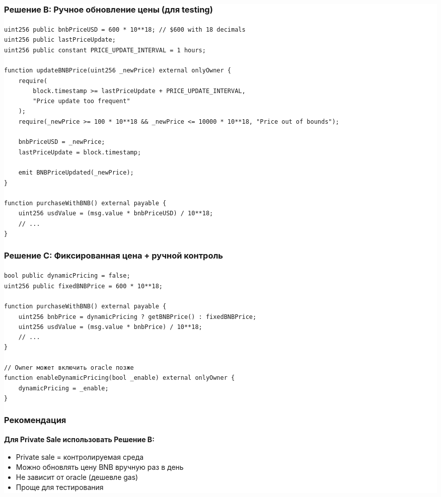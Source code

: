 ### Решение B: Ручное обновление цены (для testing)

```solidity
uint256 public bnbPriceUSD = 600 * 10**18; // $600 with 18 decimals
uint256 public lastPriceUpdate;
uint256 public constant PRICE_UPDATE_INTERVAL = 1 hours;

function updateBNBPrice(uint256 _newPrice) external onlyOwner {
    require(
        block.timestamp >= lastPriceUpdate + PRICE_UPDATE_INTERVAL,
        "Price update too frequent"
    );
    require(_newPrice >= 100 * 10**18 && _newPrice <= 10000 * 10**18, "Price out of bounds");

    bnbPriceUSD = _newPrice;
    lastPriceUpdate = block.timestamp;

    emit BNBPriceUpdated(_newPrice);
}

function purchaseWithBNB() external payable {
    uint256 usdValue = (msg.value * bnbPriceUSD) / 10**18;
    // ...
}
```

### Решение C: Фиксированная цена + ручной контроль

```solidity
bool public dynamicPricing = false;
uint256 public fixedBNBPrice = 600 * 10**18;

function purchaseWithBNB() external payable {
    uint256 bnbPrice = dynamicPricing ? getBNBPrice() : fixedBNBPrice;
    uint256 usdValue = (msg.value * bnbPrice) / 10**18;
    // ...
}

// Owner может включить oracle позже
function enableDynamicPricing(bool _enable) external onlyOwner {
    dynamicPricing = _enable;
}
```

### Рекомендация

**Для Private Sale использовать Решение B:**
- Private sale = контролируемая среда
- Можно обновлять цену BNB вручную раз в день
- Не зависит от oracle (дешевле gas)
- Проще для тестирования
